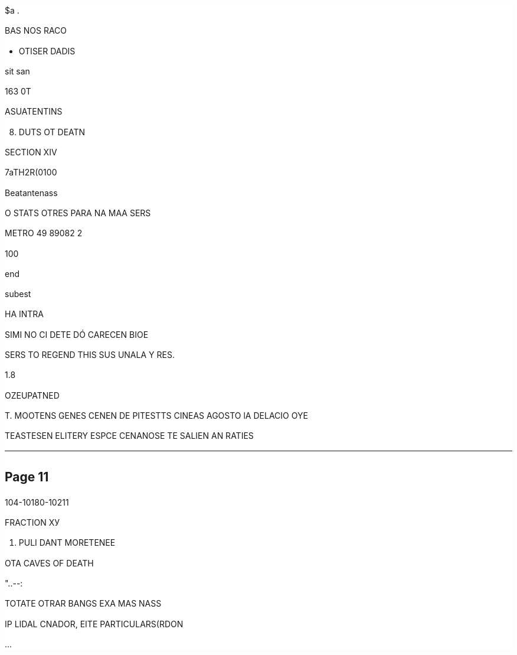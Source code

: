 $a .

BAS NOS RACO

+ OTISER DADIS

sit san

163 0T

ASUATENTINS

8. DUTS OT DEATN

SECTION XIV

7aTH2R(0100

Beatantenass

O STATS OTRES PARA NA MAA SERS

METRO 49 89082 2

100

end

subest

HA INTRA

SIMI NO CI DETE DÓ CARECEN BIOE

SERS TO REGEND THIS SUS UNALA Y RES.

1.8

OZEUPATNED

T. MOOTENS GENES CENEN DE PITESTTS CINEAS AGOSTO lA DELACIO OYE

TEASTESEN ELITERY ESPCE CENANOSE TE SALIEN AN RATIES

---

## Page 11

104-10180-10211

FRACTION XУ

1. PULI DANT MORETENEE

OTA CAVES OF DEATH

"..--:

TOTATE OTRAR BANGS EXA MAS NASS

IP LIDAL CNADOR, EITE PARTICULARS(RDON

...
